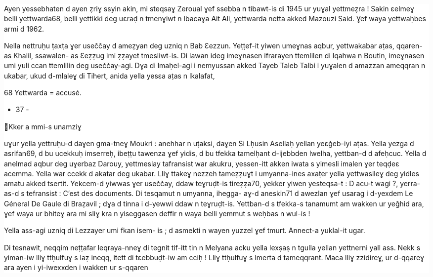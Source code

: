 Ayen  yessebhaten  d  ayen  ẓriɣ  ssyin  akin,  mi 
steqsaɣ  Zeroual  ɣef  ssebba  n  tibawt-is  di  1945  ur 
yuɣal yettmeẓra ! Sakin ɛelmeɣ belli yettwarda68, belli 
yettikki  deg  uɛraḍ  n  tmenɣiwt  n  lbacaɣa  Ait  Ali, 
yettwarda  netta  akked  Mazouzi  Said.  Ɣef  waya 
yettwaḥbes armi d 1962. 

Nella  nettruḥu  ṭaxṭa  ɣer  useččay  d  ameẓyan 
deg  uzniq  n  Bab  Ɛezzun.  Yeṭṭef-it  yiwen  umeɣnas 
aqbur,  yettwakabar  aṭas,  qqaren-as  Khalil,  ssawalen-
as  Ɛeẓẓug  imi  ẓẓayet  tmesliwt-is.  Di  lawan  ideg 
imeɣnasen  ifrarayen  ttemlilen  di  lqahwa  n  Boutin, 
imeɣnasen  umi  yuli  ccan  ttemlilin  deg  useččay-agi. 
Dɣa  di  lmaḥel-agi  i  nemyussan  akked  Tayeb  Taleb 
Talbi  i yuɣalen  d  amazzan  ameqqran n  ukabar,  ukud 
d-mlaleɣ  di  Tihert,  anida  yella  yesɛa  aṭas  n  lkalafat, 

                                                           
68 Yettwarda = accusé. 

 
- 37 - 

Kker a mmi-s unamziɣ 

uɣur  yella  yettruḥu-d  daɣen  gma-tneɣ  Moukri  : 
anehhar  n  uṭaksi,  daɣen  Si  Lḥusin  Asellaḥ  yellan 
yeɛǧeb-iyi aṭas. Yella yezga d asrifan69, d bu ucekkuḥ 
imserreḥ,  ibeṭṭu  tawenza  ɣef  yidis,  d  bu  tfekka 
tamelḥant  d-ijebbden  lwelha,  yettban-d  d  afeḥcuc. 
Yella  d  anelmad  aqbur  deg  uɣerbaz  Darouy, 
yettmeslay  tafransist  war  akukru,  yessen-itt  akken 
iwata s yimesli imalen ɣer teqḍeɛ acemma. Yella war 
ccekk  d  akatar  deg  ukabar.  Lliɣ  ttakeɣ  nezzeh 
tameẓẓuɣt  i  umyanna-ines  axaṭer  yella  yettwasileɣ 
deg yidles amatu akked tsertit. Yekcem-d yiwwas ɣer 
useččay,  ddaw  teɣruḍt-is  tireẓẓa70,  yekker  yiwen 
yesteqsa-t  :  D  acu-t  wagi ?,  yerra-as-d  s  tefransist  : 
C’est des documents. Di tesqamut n umyanna, ihegga-
aɣ-d  aneskin71  d  awezlan  ɣef  usarag  i  d-yexdem  Le 
Géneral De Gaule di Braẓavil ; dɣa d tinna i d-yewwi 
ddaw n teɣruḍt-is. Yettban-d s tfekka-s tanamumt am 
wakken ur yeǧhid ara, ɣef waya ur bhiteɣ ara mi sliɣ 
kra n yiseggasen deffir n waya belli yemmut s weḥbas 
n wul-is ! 

Yella ass-agi uzniq di Lezzayer umi fkan isem-
is  ;  d  asmekti  n  wayen  yuzzel  ɣef  tmurt.  Annect-a 
yuklal-it ugar.  

Di  tesnawit,  neqqim  neṭṭafar  leqraya-nneɣ  di 
tegnit  tif-itt  tin  n  Melyana  acku  yella  lexṣaṣ  n  tgulla 
yellan  yettnerni  yall  ass.  Nekk  s  yiman-iw  lliɣ 
ttḥulfuɣ s laẓ ineqq, itett di tɛebbuḍt-iw am cciḥ ! Lliɣ 
ttḥulfuɣ s lmerta d tameqqrant. Maca lliɣ zzidireɣ, ur 
d-qqareɣ ara ayen i yi-iwexxden i wakken ur s-qqaren 
                                                           